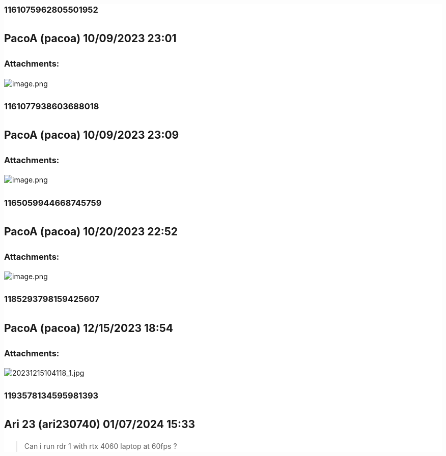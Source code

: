 ### 1161075962805501952
## PacoA (pacoa) 10/09/2023 23:01 

> 
### Attachments: 
![image.png](https://yuzudiscordbackup.s3.us-west-2.amazonaws.com/files-media/1161075962805501952_image.png)

### 1161077938603688018
## PacoA (pacoa) 10/09/2023 23:09 

> 
### Attachments: 
![image.png](https://yuzudiscordbackup.s3.us-west-2.amazonaws.com/files-media/1161077938603688018_image.png)

### 1165059944668745759
## PacoA (pacoa) 10/20/2023 22:52 

> 
### Attachments: 
![image.png](https://yuzudiscordbackup.s3.us-west-2.amazonaws.com/files-media/1165059944668745759_image.png)

### 1185293798159425607
## PacoA (pacoa) 12/15/2023 18:54 

> 
### Attachments: 
![20231215104118_1.jpg](https://yuzudiscordbackup.s3.us-west-2.amazonaws.com/files-media/1185293798159425607_20231215104118_1.jpg)

### 1193578134595981393
## Ari 23 (ari230740) 01/07/2024 15:33 

> Can i run rdr 1 with rtx 4060 laptop  at 60fps ?

